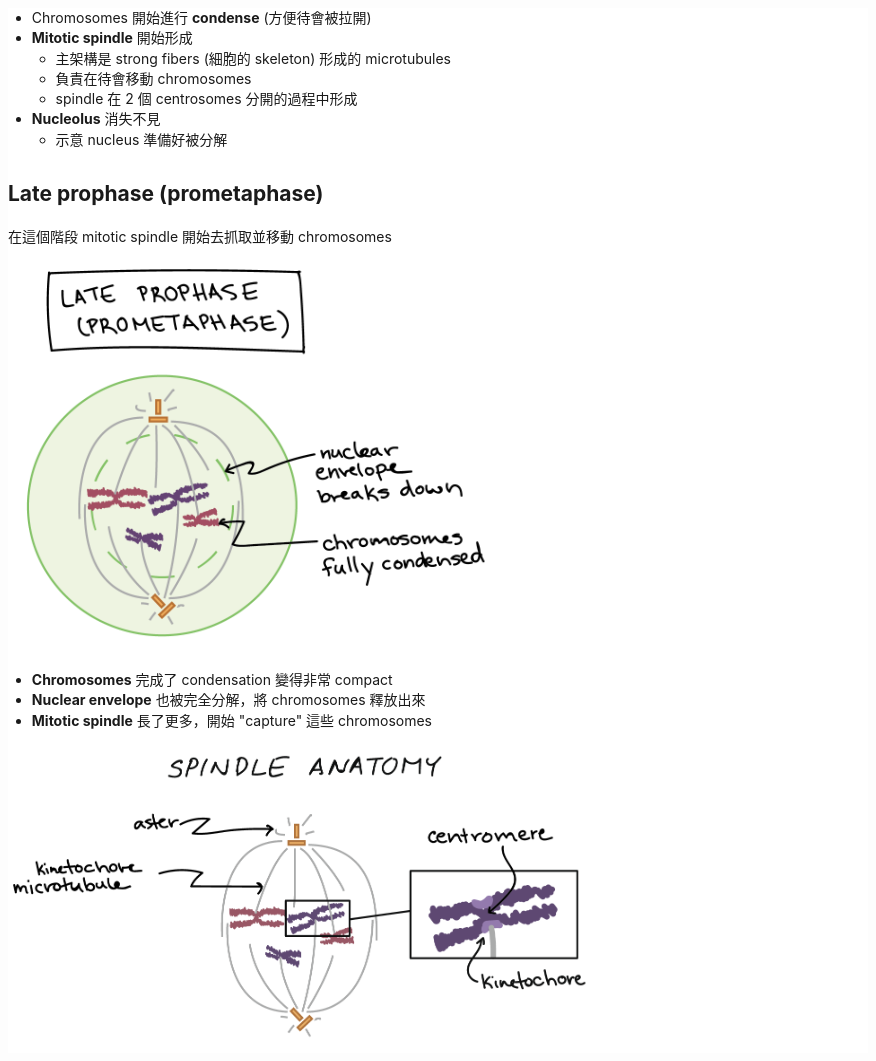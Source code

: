 * Chromosomes 開始進行 **condense** (方便待會被拉開)
* **Mitotic spindle** 開始形成
  * 主架構是 strong fibers (細胞的 skeleton) 形成的 microtubules
  * 負責在待會移動 chromosomes
  * spindle 在 2 個 centrosomes 分開的過程中形成
* **Nucleolus** 消失不見
  * 示意 nucleus 準備好被分解

## Late prophase (prometaphase)

在這個階段 mitotic spindle 開始去抓取並移動 chromosomes

![](../.gitbook/assets/late_prophase.png)

* **Chromosomes** 完成了 condensation 變得非常 compact
* **Nuclear envelope** 也被完全分解，將 chromosomes 釋放出來
* **Mitotic spindle** 長了更多，開始 "capture" 這些 chromosomes

![](../.gitbook/assets/spindle_anatomy.png)
